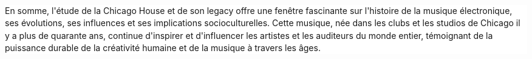 En somme, l'étude de la Chicago House et de son legacy offre une fenêtre fascinante sur l'histoire de la musique électronique, ses évolutions, ses influences et ses implications socioculturelles. Cette musique, née dans les clubs et les studios de Chicago il y a plus de quarante ans, continue d'inspirer et d'influencer les artistes et les auditeurs du monde entier, témoignant de la puissance durable de la créativité humaine et de la musique à travers les âges.
